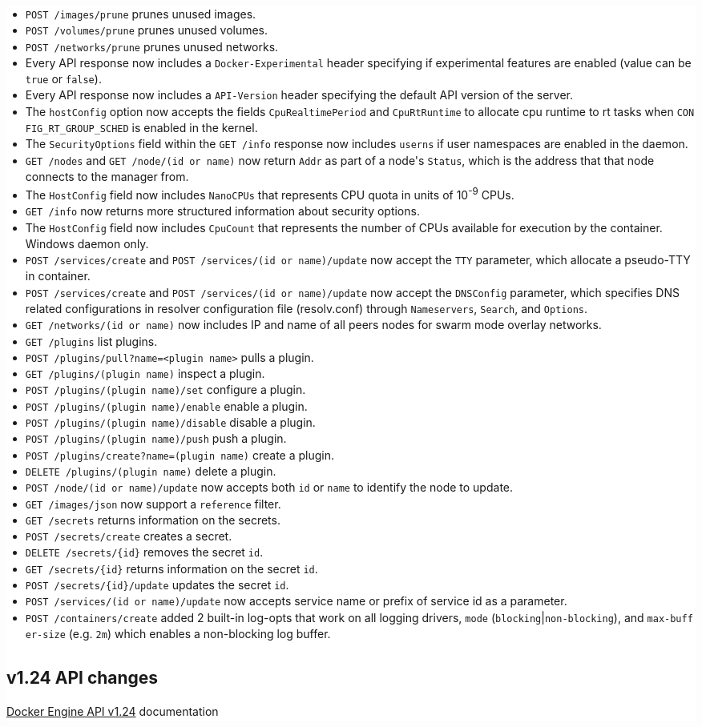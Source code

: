 * `POST /images/prune` prunes unused images.
* `POST /volumes/prune` prunes unused volumes.
* `POST /networks/prune` prunes unused networks.
* Every API response now includes a `Docker-Experimental` header specifying if experimental features are enabled (value can be `true` or `false`).
* Every API response now includes a `API-Version` header specifying the default API version of the server.
* The `hostConfig` option now accepts the fields `CpuRealtimePeriod` and `CpuRtRuntime` to allocate cpu runtime to rt tasks when `CONFIG_RT_GROUP_SCHED` is enabled in the kernel.
* The `SecurityOptions` field within the `GET /info` response now includes `userns` if user namespaces are enabled in the daemon.
* `GET /nodes` and `GET /node/(id or name)` now return `Addr` as part of a node's `Status`, which is the address that that node connects to the manager from.
* The `HostConfig` field now includes `NanoCPUs` that represents CPU quota in units of 10<sup>-9</sup> CPUs.
* `GET /info` now returns more structured information about security options.
* The `HostConfig` field now includes `CpuCount` that represents the number of CPUs available for execution by the container. Windows daemon only.
* `POST /services/create` and `POST /services/(id or name)/update` now accept the `TTY` parameter, which allocate a pseudo-TTY in container.
* `POST /services/create` and `POST /services/(id or name)/update` now accept the `DNSConfig` parameter, which specifies DNS related configurations in resolver configuration file (resolv.conf) through `Nameservers`, `Search`, and `Options`.
* `GET /networks/(id or name)` now includes IP and name of all peers nodes for swarm mode overlay networks.
* `GET /plugins` list plugins.
* `POST /plugins/pull?name=<plugin name>` pulls a plugin.
* `GET /plugins/(plugin name)` inspect a plugin.
* `POST /plugins/(plugin name)/set` configure a plugin.
* `POST /plugins/(plugin name)/enable` enable a plugin.
* `POST /plugins/(plugin name)/disable` disable a plugin.
* `POST /plugins/(plugin name)/push` push a plugin.
* `POST /plugins/create?name=(plugin name)` create a plugin.
* `DELETE /plugins/(plugin name)` delete a plugin.
* `POST /node/(id or name)/update` now accepts both `id` or `name` to identify the node to update.
* `GET /images/json` now support a `reference` filter.
* `GET /secrets` returns information on the secrets.
* `POST /secrets/create` creates a secret.
* `DELETE /secrets/{id}` removes the secret `id`.
* `GET /secrets/{id}` returns information on the secret `id`.
* `POST /secrets/{id}/update` updates the secret `id`.
* `POST /services/(id or name)/update` now accepts service name or prefix of service id as a parameter.
* `POST /containers/create` added 2 built-in log-opts that work on all logging drivers,
`mode` (`blocking`|`non-blocking`), and `max-buffer-size` (e.g. `2m`) which enables a non-blocking log buffer.

## v1.24 API changes

[Docker Engine API v1.24](v1.24.md) documentation
